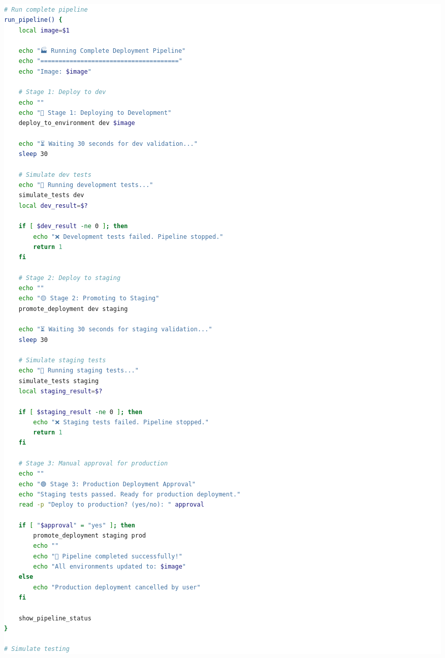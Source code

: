 ```bash
# Run complete pipeline
run_pipeline() {
    local image=$1
    
    echo "🏭 Running Complete Deployment Pipeline"
    echo "======================================"
    echo "Image: $image"
    
    # Stage 1: Deploy to dev
    echo ""
    echo "🔵 Stage 1: Deploying to Development"
    deploy_to_environment dev $image
    
    echo "⏳ Waiting 30 seconds for dev validation..."
    sleep 30
    
    # Simulate dev tests
    echo "🧪 Running development tests..."
    simulate_tests dev
    local dev_result=$?
    
    if [ $dev_result -ne 0 ]; then
        echo "❌ Development tests failed. Pipeline stopped."
        return 1
    fi
    
    # Stage 2: Deploy to staging
    echo ""
    echo "🟡 Stage 2: Promoting to Staging"
    promote_deployment dev staging
    
    echo "⏳ Waiting 30 seconds for staging validation..."
    sleep 30
    
    # Simulate staging tests
    echo "🧪 Running staging tests..."
    simulate_tests staging
    local staging_result=$?
    
    if [ $staging_result -ne 0 ]; then
        echo "❌ Staging tests failed. Pipeline stopped."
        return 1
    fi
    
    # Stage 3: Manual approval for production
    echo ""
    echo "🟢 Stage 3: Production Deployment Approval"
    echo "Staging tests passed. Ready for production deployment."
    read -p "Deploy to production? (yes/no): " approval
    
    if [ "$approval" = "yes" ]; then
        promote_deployment staging prod
        echo ""
        echo "🎉 Pipeline completed successfully!"
        echo "All environments updated to: $image"
    else
        echo "Production deployment cancelled by user"
    fi
    
    show_pipeline_status
}

# Simulate testing
```